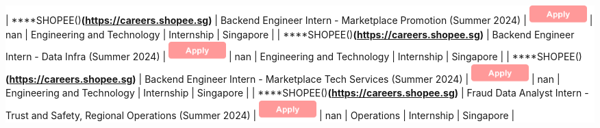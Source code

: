 | ****SHOPEE()**(https://careers.shopee.sg)**       | Backend Engineer Intern - Marketplace Promotion (Summer 2024)                                                               | <a href="https://careers.shopee.sg/job-detail/J00317978/1?channel=10001" target="_blank"><img src="/apply-btn.png" width="84" alt="Apply"></a>                                                                                                                                                        | nan                                                                                                                                                                                                                                                          | Engineering and Technology               | Internship          | Singapore                                                                                                                                                                                                                                 |
| ****SHOPEE()**(https://careers.shopee.sg)**       | Backend Engineer Intern - Data Infra (Summer 2024)                                                                          | <a href="https://careers.shopee.sg/job-detail/J00318677/1?channel=10001" target="_blank"><img src="/apply-btn.png" width="84" alt="Apply"></a>                                                                                                                                                        | nan                                                                                                                                                                                                                                                          | Engineering and Technology               | Internship          | Singapore                                                                                                                                                                                                                                 |
| ****SHOPEE()**(https://careers.shopee.sg)**       | Backend Engineer Intern - Marketplace Tech Services (Summer 2024)                                                           | <a href="https://careers.shopee.sg/job-detail/J00318706/1?channel=10001" target="_blank"><img src="/apply-btn.png" width="84" alt="Apply"></a>                                                                                                                                                        | nan                                                                                                                                                                                                                                                          | Engineering and Technology               | Internship          | Singapore                                                                                                                                                                                                                                 |
| ****SHOPEE()**(https://careers.shopee.sg)**       | Fraud Data Analyst Intern - Trust and Safety, Regional Operations (Summer 2024)                                             | <a href="https://careers.shopee.sg/job-detail/J00108008/1?channel=10001" target="_blank"><img src="/apply-btn.png" width="84" alt="Apply"></a>                                                                                                                                                        | nan                                                                                                                                                                                                                                                          | Operations                               | Internship          | Singapore                                                                                                                                                                                                                                 |